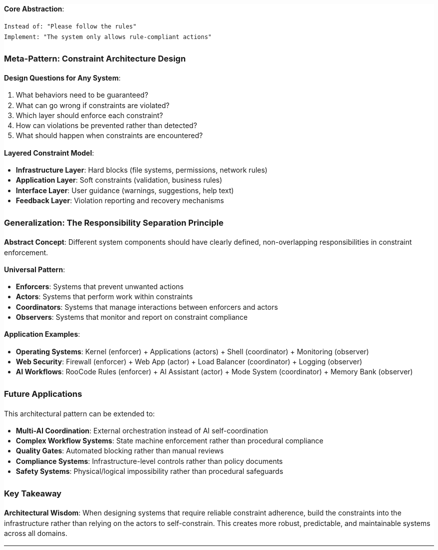 **Core Abstraction**:
```
Instead of: "Please follow the rules"
Implement: "The system only allows rule-compliant actions"
```

### **Meta-Pattern: Constraint Architecture Design**

**Design Questions for Any System**:
1. What behaviors need to be guaranteed?
2. What can go wrong if constraints are violated?
3. Which layer should enforce each constraint?
4. How can violations be prevented rather than detected?
5. What should happen when constraints are encountered?

**Layered Constraint Model**:
- **Infrastructure Layer**: Hard blocks (file systems, permissions, network rules)
- **Application Layer**: Soft constraints (validation, business rules)
- **Interface Layer**: User guidance (warnings, suggestions, help text)
- **Feedback Layer**: Violation reporting and recovery mechanisms

### **Generalization: The Responsibility Separation Principle**

**Abstract Concept**: Different system components should have clearly defined, non-overlapping responsibilities in constraint enforcement.

**Universal Pattern**:
- **Enforcers**: Systems that prevent unwanted actions
- **Actors**: Systems that perform work within constraints  
- **Coordinators**: Systems that manage interactions between enforcers and actors
- **Observers**: Systems that monitor and report on constraint compliance

**Application Examples**:
- **Operating Systems**: Kernel (enforcer) + Applications (actors) + Shell (coordinator) + Monitoring (observer)
- **Web Security**: Firewall (enforcer) + Web App (actor) + Load Balancer (coordinator) + Logging (observer)  
- **AI Workflows**: RooCode Rules (enforcer) + AI Assistant (actor) + Mode System (coordinator) + Memory Bank (observer)

### **Future Applications**

This architectural pattern can be extended to:
- **Multi-AI Coordination**: External orchestration instead of AI self-coordination
- **Complex Workflow Systems**: State machine enforcement rather than procedural compliance
- **Quality Gates**: Automated blocking rather than manual reviews
- **Compliance Systems**: Infrastructure-level controls rather than policy documents
- **Safety Systems**: Physical/logical impossibility rather than procedural safeguards

### **Key Takeaway**

**Architectural Wisdom**: When designing systems that require reliable constraint adherence, build the constraints into the infrastructure rather than relying on the actors to self-constrain. This creates more robust, predictable, and maintainable systems across all domains.

---